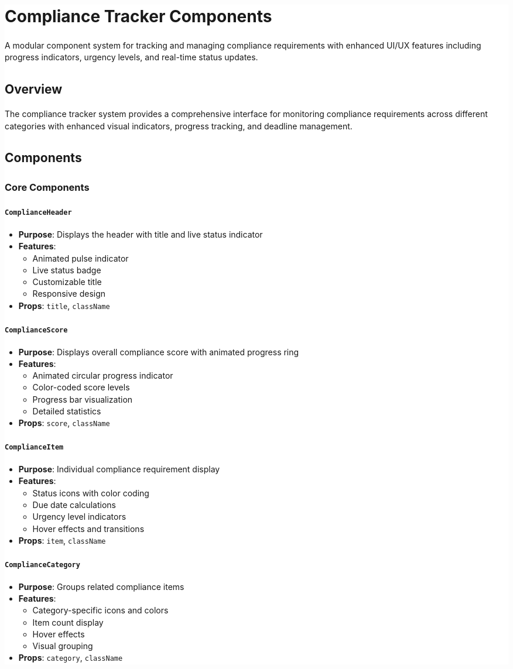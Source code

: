 # Compliance Tracker Components

A modular component system for tracking and managing compliance requirements with enhanced UI/UX features including progress indicators, urgency levels, and real-time status updates.

## Overview

The compliance tracker system provides a comprehensive interface for monitoring compliance requirements across different categories with enhanced visual indicators, progress tracking, and deadline management.

## Components

### Core Components

#### `ComplianceHeader`
- **Purpose**: Displays the header with title and live status indicator
- **Features**: 
  - Animated pulse indicator
  - Live status badge
  - Customizable title
  - Responsive design
- **Props**: `title`, `className`

#### `ComplianceScore`
- **Purpose**: Displays overall compliance score with animated progress ring
- **Features**:
  - Animated circular progress indicator
  - Color-coded score levels
  - Progress bar visualization
  - Detailed statistics
- **Props**: `score`, `className`

#### `ComplianceItem`
- **Purpose**: Individual compliance requirement display
- **Features**:
  - Status icons with color coding
  - Due date calculations
  - Urgency level indicators
  - Hover effects and transitions
- **Props**: `item`, `className`

#### `ComplianceCategory`
- **Purpose**: Groups related compliance items
- **Features**:
  - Category-specific icons and colors
  - Item count display
  - Hover effects
  - Visual grouping
- **Props**: `category`, `className`
